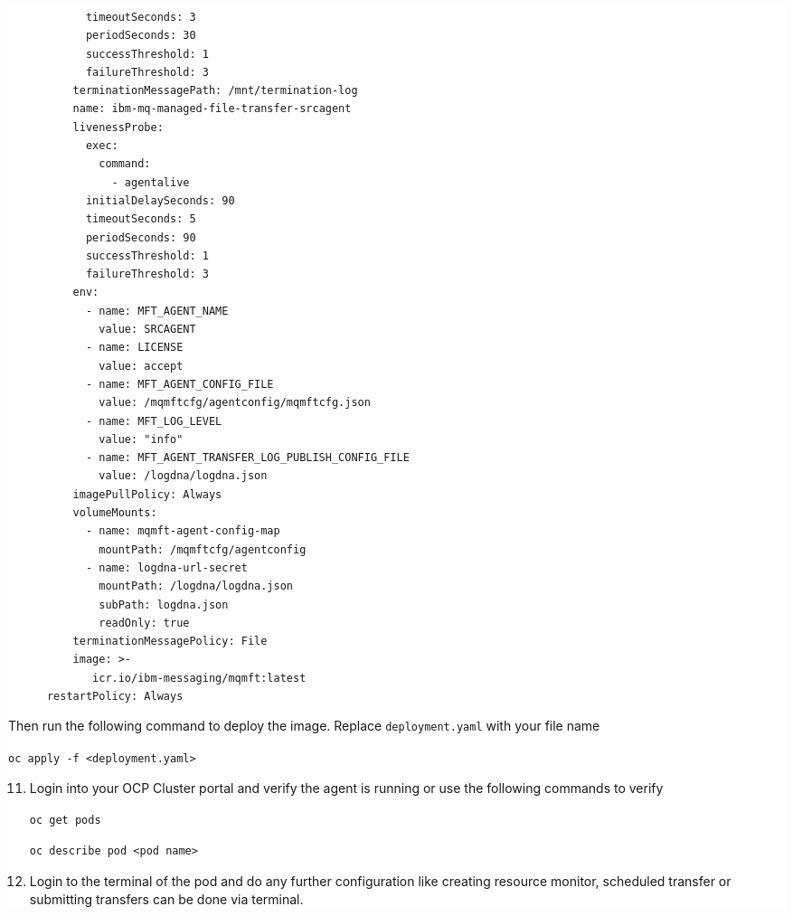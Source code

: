 ```
            timeoutSeconds: 3
            periodSeconds: 30
            successThreshold: 1
            failureThreshold: 3
          terminationMessagePath: /mnt/termination-log
          name: ibm-mq-managed-file-transfer-srcagent
          livenessProbe:
            exec:
              command:
                - agentalive
            initialDelaySeconds: 90
            timeoutSeconds: 5
            periodSeconds: 90
            successThreshold: 1
            failureThreshold: 3
          env:
            - name: MFT_AGENT_NAME
              value: SRCAGENT
            - name: LICENSE
              value: accept
            - name: MFT_AGENT_CONFIG_FILE
              value: /mqmftcfg/agentconfig/mqmftcfg.json
            - name: MFT_LOG_LEVEL
              value: "info"
            - name: MFT_AGENT_TRANSFER_LOG_PUBLISH_CONFIG_FILE
              value: /logdna/logdna.json
          imagePullPolicy: Always
          volumeMounts:
            - name: mqmft-agent-config-map
              mountPath: /mqmftcfg/agentconfig
            - name: logdna-url-secret
              mountPath: /logdna/logdna.json
              subPath: logdna.json
              readOnly: true              
          terminationMessagePolicy: File
          image: >-
             icr.io/ibm-messaging/mqmft:latest
      restartPolicy: Always

```
Then run the following command to deploy the image. Replace `deployment.yaml` with your file name

`oc apply -f <deployment.yaml>`
		
11) Login into your OCP Cluster portal and verify the agent is running or use the following commands to verify

	`oc get pods`
	
	`oc describe pod <pod name>`

12) Login to the terminal of the pod and do any further configuration like creating resource monitor, scheduled transfer or submitting transfers can be done via terminal. 
	